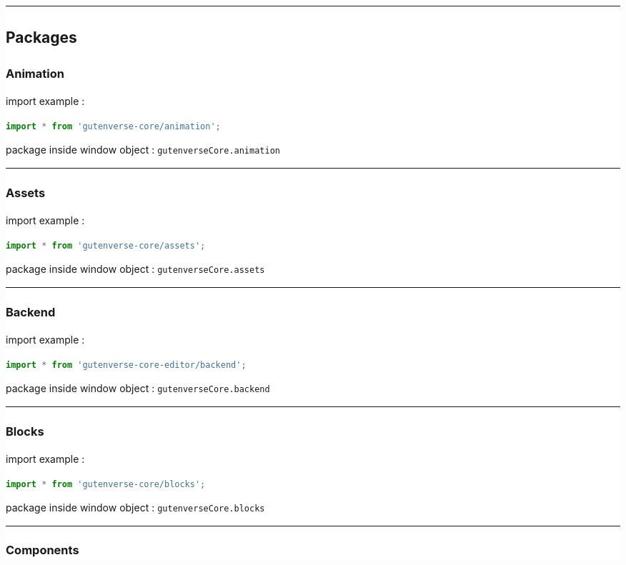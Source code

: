
---

<section id="packages">
<h2><a>Packages</a></h2>
</section>

<section id="animations">
<h3><a>Animation</a></h3>
</section>

import example : 
```js
import * from 'gutenverse-core/animation';
```
package inside window object :
`gutenverseCore.animation`

---
<section id="assets">
<h3><a>Assets</a></h3>
</section>

import example : 
```js
import * from 'gutenverse-core/assets';
```
package inside window object :
`gutenverseCore.assets`

---
<section id="backend">
<h3><a>Backend</a></h3>
</section>

import example : 
```js
import * from 'gutenverse-core-editor/backend';
```
package inside window object :
`gutenverseCore.backend`

---
<section id="blocks">
<h3><a>Blocks</a></h3>
</section>

import example : 
```js
import * from 'gutenverse-core/blocks';
```
package inside window object :
`gutenverseCore.blocks`

---
<section id="components">
<h3><a>Components</a></h3>
</section>
